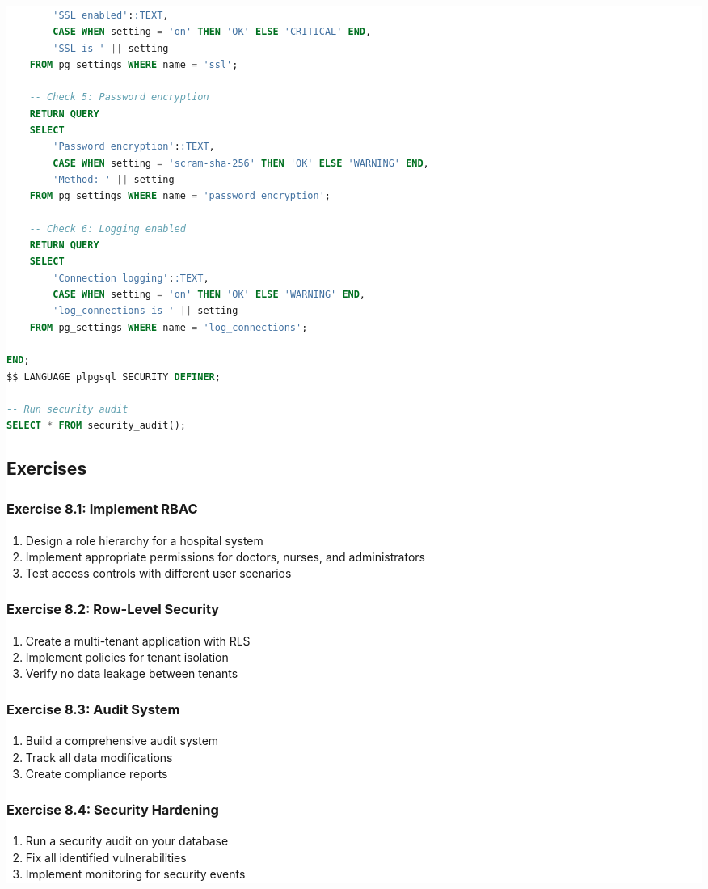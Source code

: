 ```sql
        'SSL enabled'::TEXT,
        CASE WHEN setting = 'on' THEN 'OK' ELSE 'CRITICAL' END,
        'SSL is ' || setting
    FROM pg_settings WHERE name = 'ssl';

    -- Check 5: Password encryption
    RETURN QUERY
    SELECT
        'Password encryption'::TEXT,
        CASE WHEN setting = 'scram-sha-256' THEN 'OK' ELSE 'WARNING' END,
        'Method: ' || setting
    FROM pg_settings WHERE name = 'password_encryption';

    -- Check 6: Logging enabled
    RETURN QUERY
    SELECT
        'Connection logging'::TEXT,
        CASE WHEN setting = 'on' THEN 'OK' ELSE 'WARNING' END,
        'log_connections is ' || setting
    FROM pg_settings WHERE name = 'log_connections';

END;
$$ LANGUAGE plpgsql SECURITY DEFINER;

-- Run security audit
SELECT * FROM security_audit();
```

## Exercises

### Exercise 8.1: Implement RBAC
1. Design a role hierarchy for a hospital system
2. Implement appropriate permissions for doctors, nurses, and administrators
3. Test access controls with different user scenarios

### Exercise 8.2: Row-Level Security
1. Create a multi-tenant application with RLS
2. Implement policies for tenant isolation
3. Verify no data leakage between tenants

### Exercise 8.3: Audit System
1. Build a comprehensive audit system
2. Track all data modifications
3. Create compliance reports

### Exercise 8.4: Security Hardening
1. Run a security audit on your database
2. Fix all identified vulnerabilities
3. Implement monitoring for security events
